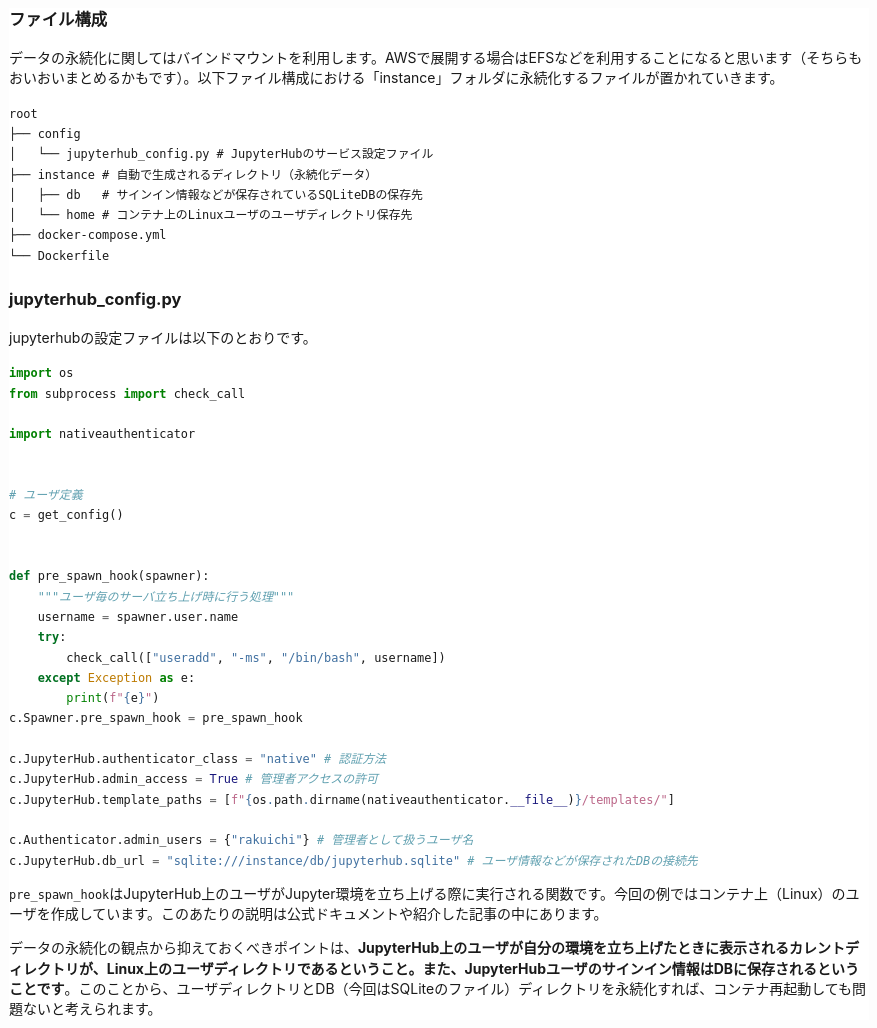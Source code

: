 ### ファイル構成

データの永続化に関してはバインドマウントを利用します。AWSで展開する場合はEFSなどを利用することになると思います（そちらもおいおいまとめるかもです）。以下ファイル構成における「instance」フォルダに永続化するファイルが置かれていきます。

```text
root 
├── config
│   └── jupyterhub_config.py # JupyterHubのサービス設定ファイル
├── instance # 自動で生成されるディレクトリ（永続化データ）
│   ├── db   # サインイン情報などが保存されているSQLiteDBの保存先
│   └── home # コンテナ上のLinuxユーザのユーザディレクトリ保存先
├── docker-compose.yml
└── Dockerfile 
```

### jupyterhub_config.py

jupyterhubの設定ファイルは以下のとおりです。

```python
import os
from subprocess import check_call

import nativeauthenticator


# ユーザ定義
c = get_config()


def pre_spawn_hook(spawner):
    """ユーザ毎のサーバ立ち上げ時に行う処理"""
    username = spawner.user.name
    try:
        check_call(["useradd", "-ms", "/bin/bash", username])
    except Exception as e:
        print(f"{e}")
c.Spawner.pre_spawn_hook = pre_spawn_hook

c.JupyterHub.authenticator_class = "native" # 認証方法
c.JupyterHub.admin_access = True # 管理者アクセスの許可
c.JupyterHub.template_paths = [f"{os.path.dirname(nativeauthenticator.__file__)}/templates/"] 

c.Authenticator.admin_users = {"rakuichi"} # 管理者として扱うユーザ名
c.JupyterHub.db_url = "sqlite:///instance/db/jupyterhub.sqlite" # ユーザ情報などが保存されたDBの接続先

```

`pre_spawn_hook`はJupyterHub上のユーザがJupyter環境を立ち上げる際に実行される関数です。今回の例ではコンテナ上（Linux）のユーザを作成しています。このあたりの説明は公式ドキュメントや紹介した記事の中にあります。

データの永続化の観点から抑えておくべきポイントは、**JupyterHub上のユーザが自分の環境を立ち上げたときに表示されるカレントディレクトリが、Linux上のユーザディレクトリであるということ。また、JupyterHubユーザのサインイン情報はDBに保存されるということです**。このことから、ユーザディレクトリとDB（今回はSQLiteのファイル）ディレクトリを永続化すれば、コンテナ再起動しても問題ないと考えられます。
